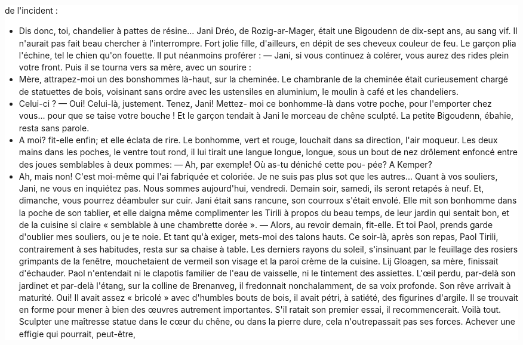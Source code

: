 de l'incident :
- Dis donc, toi, chandelier à pattes de résine...
Jani Dréo, de Rozig-ar-Mager, était une Bigoudenn
de dix-sept ans, au sang vif. Il n'aurait pas fait beau
chercher à l'interrompre. Fort jolie fille, d'ailleurs, en
dépit de ses cheveux couleur de feu. Le garçon plia
l'échine, tel le chien qu'on fouette. Il put néanmoins
proférer :
— Jani, si vous continuez à colérer, vous aurez des
rides plein votre front.
Puis il se tourna vers sa mère, avec un sourire :
- Mère, attrapez-moi un des bonshommes là-haut,
sur la cheminée.
Le chambranle de la cheminée était curieusement
chargé de statuettes de bois, voisinant sans ordre avec
les ustensiles en aluminium, le moulin à café et les
chandeliers.
- Celui-ci ?
— Oui! Celui-là, justement. Tenez, Jani! Mettez-
moi ce bonhomme-là dans votre poche, pour l'emporter
chez vous... pour que se taise votre bouche !
Et le garçon tendait à Jani le morceau de chêne
sculpté. La petite Bigoudenn, ébahie, resta sans parole.
- A moi? fit-elle enfin; et elle éclata de rire. Le
bonhomme, vert et rouge, louchait dans sa direction,
l'air moqueur. Les deux mains dans les poches, le
ventre tout rond, il lui tirait une langue longue, longue,
sous un bout de nez drôlement enfoncé entre des joues
semblables à deux pommes:
— Ah, par exemple! Où as-tu déniché cette pou-
pée? A Kemper?
- Ah, mais non! C'est moi-même qui l'ai fabriquée
et coloriée. Je ne suis pas plus sot que les autres...
Quant à vos souliers, Jani, ne vous en inquiétez pas.
Nous sommes aujourd'hui, vendredi. Demain soir,
samedi, ils seront retapés à neuf. Et, dimanche, vous
pourrez déambuler sur cuir.
Jani était sans rancune, son courroux s'était envolé.
Elle mit son bonhomme dans la poche de son tablier, et
elle daigna même complimenter les Tirili à propos du
beau temps, de leur jardin qui sentait bon, et de la
cuisine si claire « semblable à une chambrette dorée ».
— Alors, au revoir demain, fit-elle. Et toi Paol,
prends garde d'oublier mes souliers, ou je te noie. Et
tant qu'à exiger, mets-moi des talons hauts.
Ce soir-là, après son repas, Paol Tirili, contrairement
à ses habitudes, resta sur sa chaise à table. Les derniers
rayons du soleil, s'insinuant par le feuillage des rosiers
grimpants de la fenêtre, mouchetaient de vermeil son
visage et la paroi crème de la cuisine.
Lij Gloagen, sa mère, finissait d'échauder. Paol
n'entendait ni le clapotis familier de l'eau de vaisselle,
ni le tintement des assiettes. L'œil perdu, par-delà son
jardinet et par-delà l'étang, sur la colline de Brenanveg,
il fredonnait nonchalamment, de sa voix profonde.
Son rêve arrivait à maturité.
Oui! Il avait assez « bricolé » avec d'humbles bouts
de bois, il avait pétri, à satiété, des figurines d'argile. Il
se trouvait en forme pour mener à bien des œuvres
autrement importantes. S'il ratait son premier essai, il
recommencerait. Voilà tout.
Sculpter une maîtresse statue dans le cœur du chêne,
ou dans la pierre dure, cela n'outrepassait pas ses
forces. Achever une effigie qui pourrait, peut-être,